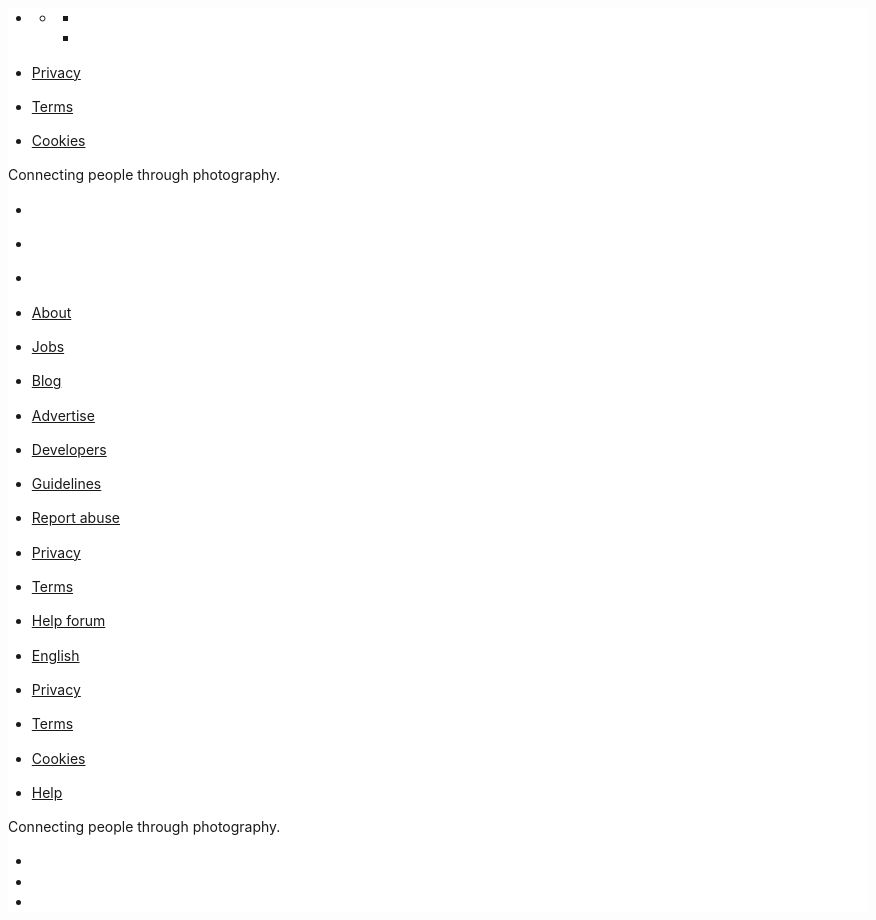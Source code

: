* * [](https://www.facebook.com/flickr)
    * [](https://twitter.com/flickr)
    * [](https://www.instagram.com/flickr/)
    

* [Privacy](https://www.flickr.com/help/privacy)
* [Terms](https://www.flickr.com/help/terms)
* [Cookies](https://www.flickr.com/help/cookies)

[](https://www.awesome.co/)Connecting people through photography.[](https://www.greatplacetowork.com/certified-company/7051750)[](https://www.climateneutral.org/brand/flickr)[](https://www.conservationalliance.com/)[](https://www.tugboatinstitute.com/certified-evergreen/)

* [](https://www.facebook.com/flickr)
* [](https://twitter.com/flickr)
* [](https://www.instagram.com/flickr/)

* [About](https://www.flickr.com/about)
* [Jobs](https://www.flickr.com/jobs)
* [Blog](https://blog.flickr.net/en)
* [Advertise](https://www.flickrads.com/?utm_source=flickr&utm_campaign=footer)
* [Developers](https://www.flickr.com/services/developer)
* [Guidelines](https://www.flickr.com/help/guidelines)
* [Report abuse](https://www.flickr.com/abuse)
* [Privacy](https://www.flickr.com/help/privacy)
* [Terms](https://www.flickr.com/help/terms)
* [Help forum](https://www.flickr.com/help/forum)
* [English](https://www.flickr.com/change_language.gne?lang=en-US&csrf=)

* [Privacy](https://www.flickr.com/help/privacy)
* [Terms](https://www.flickr.com/help/terms)
* [Cookies](https://www.flickr.com/help/cookies)
* [Help](https://flickrhelp.com/)

[](https://www.awesome.co/)Connecting people through photography.

[](https://www.greatplacetowork.com/certified-company/7051750)[](https://www.climateneutral.org/brand/flickr)[](https://www.conservationalliance.com/)[](https://www.tugboatinstitute.com/certified-evergreen/)

* [](https://www.facebook.com/flickr)
* [](https://twitter.com/flickr)
* [](https://www.instagram.com/flickr/)
